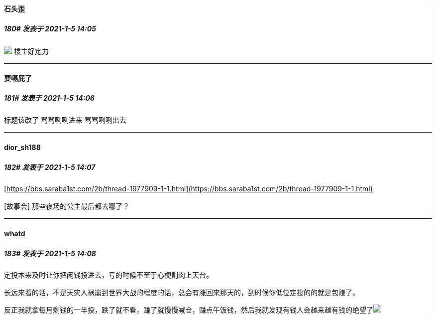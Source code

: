 ####  石头歪  
##### 180#       发表于 2021-1-5 14:05



<img src="https://static.saraba1st.com/image/smiley/face2017/066.png" referrerpolicy="no-referrer"> 楼主好定力







*****

####  要嗝屁了  
##### 181#       发表于 2021-1-5 14:06




标题该改了 骂骂咧咧进来 骂骂咧咧出去







*****

####  dior_sh188  
##### 182#       发表于 2021-1-5 14:07



[https://bbs.saraba1st.com/2b/thread-1977909-1-1.html](https://bbs.saraba1st.com/2b/thread-1977909-1-1.html)


[故事会] 那些夜场的公主最后都去哪了？







*****

####  whatd  
##### 183#       发表于 2021-1-5 14:08




定投本来及时让你把闲钱投进去，亏的时候不至于心梗割肉上天台。

长远来看的话，不是天灾人祸崩到世界大战的程度的话，总会有涨回来那天的，到时候你低位定投的的就是包赚了。


反正我就拿每月剩钱的一半投，跌了就不看，赚了就慢慢减仓，赚点午饭钱，然后我就发现有钱人会越来越有钱的绝望了<img src="https://static.saraba1st.com/image/smiley/face2017/001.png" referrerpolicy="no-referrer">






